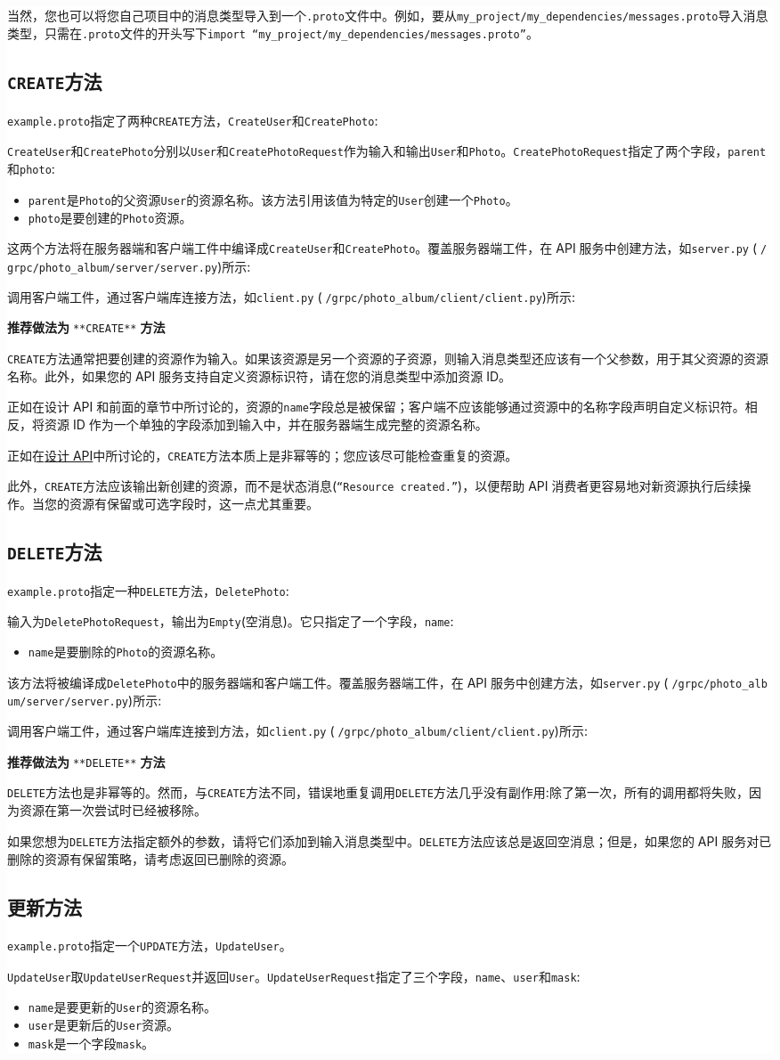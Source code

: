 当然，您也可以将您自己项目中的消息类型导入到一个`.proto`文件中。例如，要从`my_project/my_dependencies/messages.proto`导入消息类型，只需在`.proto`文件的开头写下`import “my_project/my_dependencies/messages.proto”`。

## `CREATE`方法

`example.proto`指定了两种`CREATE`方法，`CreateUser`和`CreatePhoto`:

`CreateUser`和`CreatePhoto`分别以`User`和`CreatePhotoRequest`作为输入和输出`User`和`Photo`。`CreatePhotoRequest`指定了两个字段，`parent`和`photo`:

*   `parent`是`Photo`的父资源`User`的资源名称。该方法引用该值为特定的`User`创建一个`Photo`。
*   `photo`是要创建的`Photo`资源。

这两个方法将在服务器端和客户端工件中编译成`CreateUser`和`CreatePhoto`。覆盖服务器端工件，在 API 服务中创建方法，如`server.py` ( `/grpc/photo_album/server/server.py`)所示:

调用客户端工件，通过客户端库连接方法，如`client.py` ( `/grpc/photo_album/client/client.py`)所示:

**推荐做法为** `**CREATE**` **方法**

`CREATE`方法通常把要创建的资源作为输入。如果该资源是另一个资源的子资源，则输入消息类型还应该有一个父参数，用于其父资源的资源名称。此外，如果您的 API 服务支持自定义资源标识符，请在您的消息类型中添加资源 ID。

正如在设计 API 和前面的章节中所讨论的，资源的`name`字段总是被保留；客户端不应该能够通过资源中的名称字段声明自定义标识符。相反，将资源 ID 作为一个单独的字段添加到输入中，并在服务器端生成完整的资源名称。

正如在[设计 API](/@ratrosy/designing-apis-4eed43409f93)中所讨论的，`CREATE`方法本质上是非幂等的；您应该尽可能检查重复的资源。

此外，`CREATE`方法应该输出新创建的资源，而不是状态消息(`“Resource created.”`)，以便帮助 API 消费者更容易地对新资源执行后续操作。当您的资源有保留或可选字段时，这一点尤其重要。

## `DELETE`方法

`example.proto`指定一种`DELETE`方法，`DeletePhoto`:

输入为`DeletePhotoRequest`，输出为`Empty`(空消息)。它只指定了一个字段，`name`:

*   `name`是要删除的`Photo`的资源名称。

该方法将被编译成`DeletePhoto`中的服务器端和客户端工件。覆盖服务器端工件，在 API 服务中创建方法，如`server.py` ( `/grpc/photo_album/server/server.py`)所示:

调用客户端工件，通过客户端库连接到方法，如`client.py` ( `/grpc/photo_album/client/client.py`)所示:

**推荐做法为** `**DELETE**` **方法**

`DELETE`方法也是非幂等的。然而，与`CREATE`方法不同，错误地重复调用`DELETE`方法几乎没有副作用:除了第一次，所有的调用都将失败，因为资源在第一次尝试时已经被移除。

如果您想为`DELETE`方法指定额外的参数，请将它们添加到输入消息类型中。`DELETE`方法应该总是返回空消息；但是，如果您的 API 服务对已删除的资源有保留策略，请考虑返回已删除的资源。

## 更新方法

`example.proto`指定一个`UPDATE`方法，`UpdateUser`。

`UpdateUser`取`UpdateUserRequest`并返回`User`。`UpdateUserRequest`指定了三个字段，`name`、`user`和`mask`:

*   `name`是要更新的`User`的资源名称。
*   `user`是更新后的`User`资源。
*   `mask`是一个字段`mask`。
